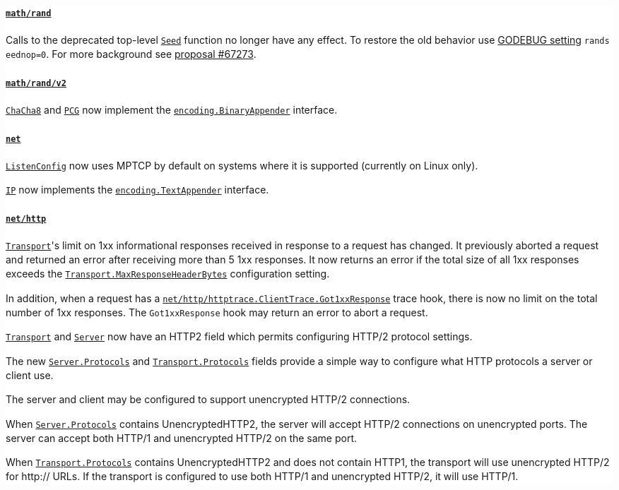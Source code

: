#### [`math/rand`](/pkg/math/rand/)

Calls to the deprecated top-level [`Seed`](/pkg/math/rand#Seed) function no longer have any effect. To
restore the old behavior use [GODEBUG setting](/doc/godebug) `randseednop=0`. For more background see
[proposal #67273](/issue/67273).

#### [`math/rand/v2`](/pkg/math/rand/v2/)

[`ChaCha8`](/pkg/math/rand/v2#ChaCha8) and [`PCG`](/pkg/math/rand/v2#PCG) now implement the [`encoding.BinaryAppender`](/pkg/encoding#BinaryAppender) interface.

#### [`net`](/pkg/net/)

[`ListenConfig`](/pkg/net#ListenConfig) now uses MPTCP by default on systems where it is supported
(currently on Linux only).

[`IP`](/pkg/net#IP) now implements the [`encoding.TextAppender`](/pkg/encoding#TextAppender) interface.

#### [`net/http`](/pkg/net/http/)

[`Transport`](/pkg/net/http#Transport)'s limit on 1xx informational responses received
in response to a request has changed.
It previously aborted a request and returned an error after
receiving more than 5 1xx responses.
It now returns an error if the total size of all 1xx responses
exceeds the [`Transport.MaxResponseHeaderBytes`](/pkg/net/http#Transport.MaxResponseHeaderBytes) configuration setting.

In addition, when a request has a
[`net/http/httptrace.ClientTrace.Got1xxResponse`](/pkg/net/http/httptrace#ClientTrace.Got1xxResponse)
trace hook, there is now no limit on the total number of 1xx responses.
The `Got1xxResponse` hook may return an error to abort a request.

[`Transport`](/pkg/net/http#Transport) and [`Server`](/pkg/net/http#Server) now have an HTTP2 field which permits
configuring HTTP/2 protocol settings.

The new [`Server.Protocols`](/pkg/net/http#Server.Protocols) and [`Transport.Protocols`](/pkg/net/http#Transport.Protocols) fields provide
a simple way to configure what HTTP protocols a server or client use.

The server and client may be configured to support unencrypted HTTP/2
connections.

When [`Server.Protocols`](/pkg/net/http#Server.Protocols) contains UnencryptedHTTP2, the server will accept
HTTP/2 connections on unencrypted ports. The server can accept both
HTTP/1 and unencrypted HTTP/2 on the same port.

When [`Transport.Protocols`](/pkg/net/http#Transport.Protocols) contains UnencryptedHTTP2 and does not contain
HTTP1, the transport will use unencrypted HTTP/2 for http:// URLs.
If the transport is configured to use both HTTP/1 and unencrypted HTTP/2,
it will use HTTP/1.
